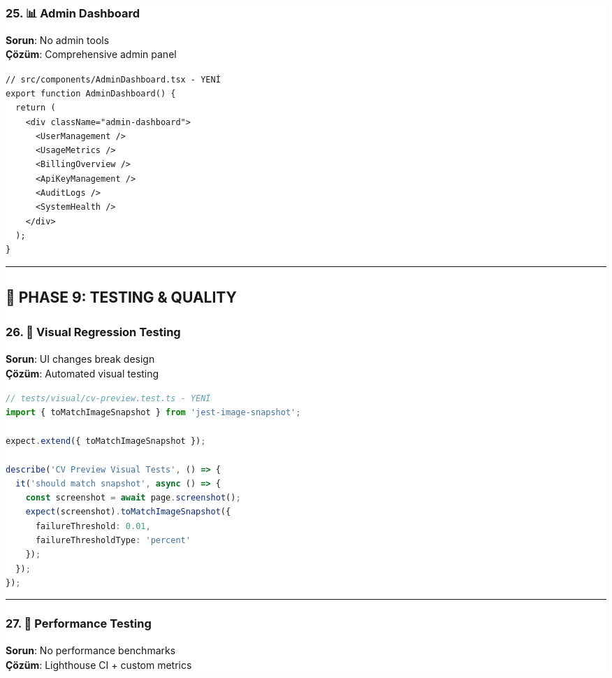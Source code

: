
### 25. 📊 **Admin Dashboard**
**Sorun**: No admin tools  
**Çözüm**: Comprehensive admin panel

```tsx
// src/components/AdminDashboard.tsx - YENİ
export function AdminDashboard() {
  return (
    <div className="admin-dashboard">
      <UserManagement />
      <UsageMetrics />
      <BillingOverview />
      <ApiKeyManagement />
      <AuditLogs />
      <SystemHealth />
    </div>
  );
}
```

---

## 🔬 PHASE 9: TESTING & QUALITY

### 26. 🧪 **Visual Regression Testing**
**Sorun**: UI changes break design  
**Çözüm**: Automated visual testing

```typescript
// tests/visual/cv-preview.test.ts - YENİ
import { toMatchImageSnapshot } from 'jest-image-snapshot';

expect.extend({ toMatchImageSnapshot });

describe('CV Preview Visual Tests', () => {
  it('should match snapshot', async () => {
    const screenshot = await page.screenshot();
    expect(screenshot).toMatchImageSnapshot({
      failureThreshold: 0.01,
      failureThresholdType: 'percent'
    });
  });
});
```

---

### 27. 🚀 **Performance Testing**
**Sorun**: No performance benchmarks  
**Çözüm**: Lighthouse CI + custom metrics
